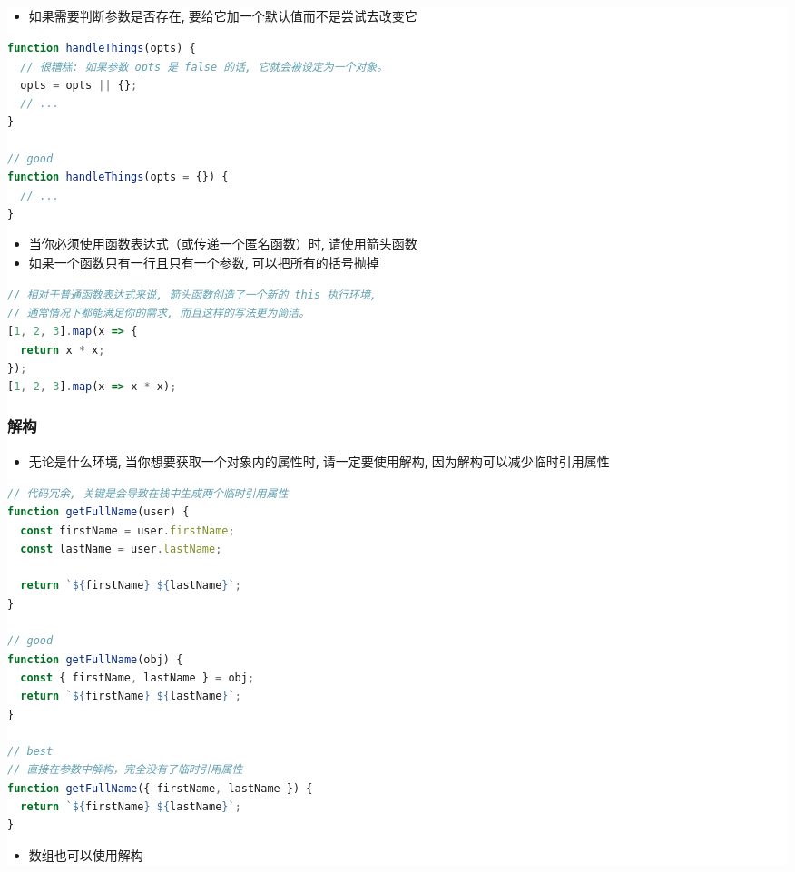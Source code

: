 - 如果需要判断参数是否存在, 要给它加一个默认值而不是尝试去改变它

```javascript
function handleThings(opts) {
  // 很糟糕: 如果参数 opts 是 false 的话, 它就会被设定为一个对象。
  opts = opts || {};
  // ...
}

// good
function handleThings(opts = {}) {
  // ...
}
```

- 当你必须使用函数表达式（或传递一个匿名函数）时, 请使用箭头函数
- 如果一个函数只有一行且只有一个参数, 可以把所有的括号抛掉

```javascript
// 相对于普通函数表达式来说, 箭头函数创造了一个新的 this 执行环境,
// 通常情况下都能满足你的需求, 而且这样的写法更为简洁。
[1, 2, 3].map(x => {
  return x * x;
});
[1, 2, 3].map(x => x * x);
```

### 解构

- 无论是什么环境, 当你想要获取一个对象内的属性时, 请一定要使用解构, 因为解构可以减少临时引用属性

```javascript
// 代码冗余, 关键是会导致在栈中生成两个临时引用属性
function getFullName(user) {
  const firstName = user.firstName;
  const lastName = user.lastName;

  return `${firstName} ${lastName}`;
}

// good
function getFullName(obj) {
  const { firstName, lastName } = obj;
  return `${firstName} ${lastName}`;
}

// best
// 直接在参数中解构，完全没有了临时引用属性
function getFullName({ firstName, lastName }) {
  return `${firstName} ${lastName}`;
}
```

- 数组也可以使用解构


  [createKey('enabled')]: true,